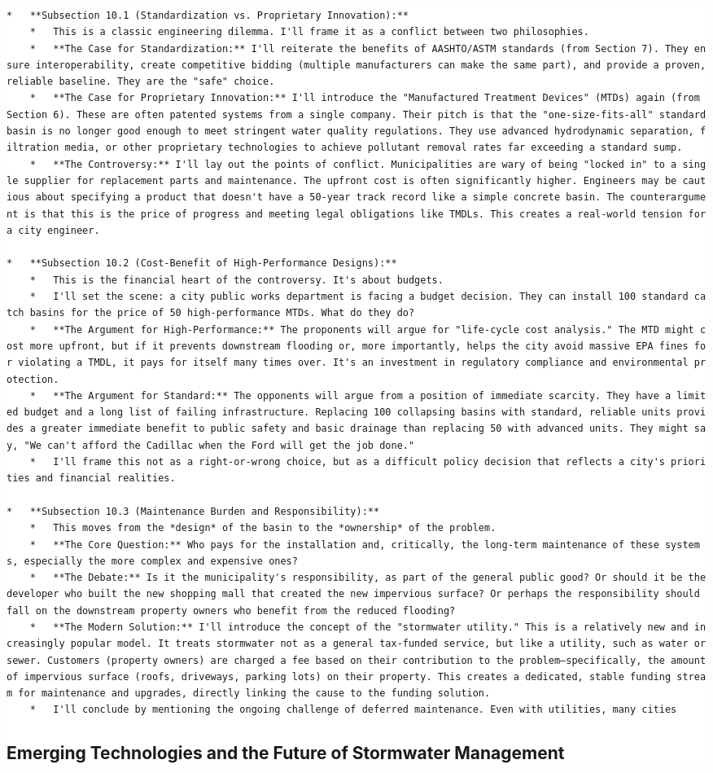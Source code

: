     *   **Subsection 10.1 (Standardization vs. Proprietary Innovation):**
        *   This is a classic engineering dilemma. I'll frame it as a conflict between two philosophies.
        *   **The Case for Standardization:** I'll reiterate the benefits of AASHTO/ASTM standards (from Section 7). They ensure interoperability, create competitive bidding (multiple manufacturers can make the same part), and provide a proven, reliable baseline. They are the "safe" choice.
        *   **The Case for Proprietary Innovation:** I'll introduce the "Manufactured Treatment Devices" (MTDs) again (from Section 6). These are often patented systems from a single company. Their pitch is that the "one-size-fits-all" standard basin is no longer good enough to meet stringent water quality regulations. They use advanced hydrodynamic separation, filtration media, or other proprietary technologies to achieve pollutant removal rates far exceeding a standard sump.
        *   **The Controversy:** I'll lay out the points of conflict. Municipalities are wary of being "locked in" to a single supplier for replacement parts and maintenance. The upfront cost is often significantly higher. Engineers may be cautious about specifying a product that doesn't have a 50-year track record like a simple concrete basin. The counterargument is that this is the price of progress and meeting legal obligations like TMDLs. This creates a real-world tension for a city engineer.

    *   **Subsection 10.2 (Cost-Benefit of High-Performance Designs):**
        *   This is the financial heart of the controversy. It's about budgets.
        *   I'll set the scene: a city public works department is facing a budget decision. They can install 100 standard catch basins for the price of 50 high-performance MTDs. What do they do?
        *   **The Argument for High-Performance:** The proponents will argue for "life-cycle cost analysis." The MTD might cost more upfront, but if it prevents downstream flooding or, more importantly, helps the city avoid massive EPA fines for violating a TMDL, it pays for itself many times over. It's an investment in regulatory compliance and environmental protection.
        *   **The Argument for Standard:** The opponents will argue from a position of immediate scarcity. They have a limited budget and a long list of failing infrastructure. Replacing 100 collapsing basins with standard, reliable units provides a greater immediate benefit to public safety and basic drainage than replacing 50 with advanced units. They might say, "We can't afford the Cadillac when the Ford will get the job done."
        *   I'll frame this not as a right-or-wrong choice, but as a difficult policy decision that reflects a city's priorities and financial realities.

    *   **Subsection 10.3 (Maintenance Burden and Responsibility):**
        *   This moves from the *design* of the basin to the *ownership* of the problem.
        *   **The Core Question:** Who pays for the installation and, critically, the long-term maintenance of these systems, especially the more complex and expensive ones?
        *   **The Debate:** Is it the municipality's responsibility, as part of the general public good? Or should it be the developer who built the new shopping mall that created the new impervious surface? Or perhaps the responsibility should fall on the downstream property owners who benefit from the reduced flooding?
        *   **The Modern Solution:** I'll introduce the concept of the "stormwater utility." This is a relatively new and increasingly popular model. It treats stormwater not as a general tax-funded service, but like a utility, such as water or sewer. Customers (property owners) are charged a fee based on their contribution to the problem—specifically, the amount of impervious surface (roofs, driveways, parking lots) on their property. This creates a dedicated, stable funding stream for maintenance and upgrades, directly linking the cause to the funding solution.
        *   I'll conclude by mentioning the ongoing challenge of deferred maintenance. Even with utilities, many cities

## Emerging Technologies and the Future of Stormwater Management
